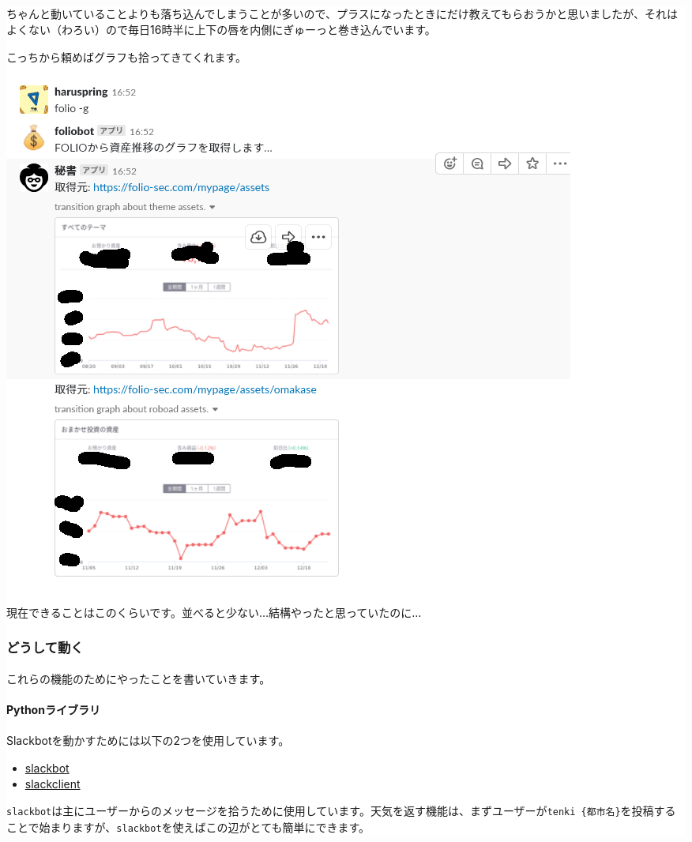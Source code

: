 ちゃんと動いていることよりも落ち込んでしまうことが多いので、プラスになったときにだけ教えてもらおうかと思いましたが、それはよくない（わろい）ので毎日16時半に上下の唇を内側にぎゅーっと巻き込んでいます。

こっちから頼めばグラフも拾ってきてくれます。

![](img/2018-12-16-00-49-00.png)

現在できることはこのくらいです。並べると少ない…結構やったと思っていたのに…

### どうして動く

これらの機能のためにやったことを書いていきます。

#### Pythonライブラリ

Slackbotを動かすためには以下の2つを使用しています。

- [slackbot](https://github.com/lins05/slackbot)
- [slackclient](https://github.com/slackapi/python-slackclient)

`slackbot`は主にユーザーからのメッセージを拾うために使用しています。天気を返す機能は、まずユーザーが`tenki {都市名}`を投稿することで始まりますが、`slackbot`を使えばこの辺がとても簡単にできます。
